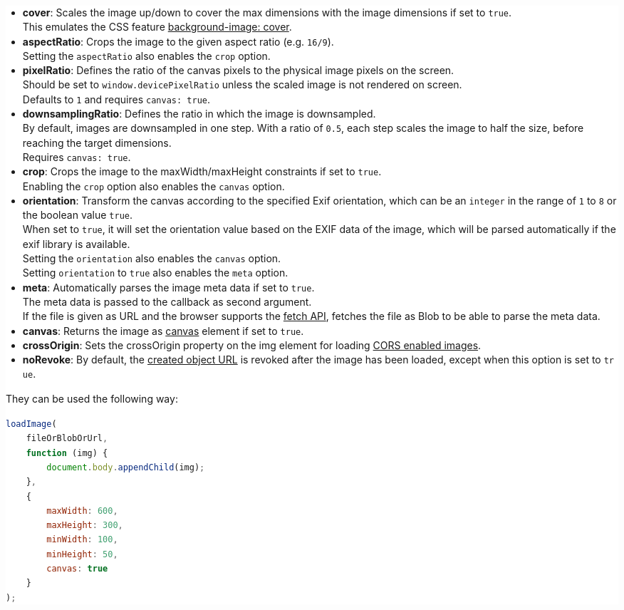 * **cover**: Scales the image up/down to cover the max dimensions with the image
dimensions if set to `true`.  
This emulates the CSS feature
[background-image: cover](https://developer.mozilla.org/en-US/docs/Web/Guide/CSS/Scaling_background_images#cover).
* **aspectRatio**: Crops the image to the given aspect ratio (e.g. `16/9`).  
Setting the `aspectRatio` also enables the `crop` option.
* **pixelRatio**: Defines the ratio of the canvas pixels to the physical image
pixels on the screen.  
Should be set to `window.devicePixelRatio` unless the scaled image is not
rendered on screen.  
Defaults to `1` and requires `canvas: true`.
* **downsamplingRatio**: Defines the ratio in which the image is downsampled.  
By default, images are downsampled in one step. With a ratio of `0.5`, each step
scales the image to half the size, before reaching the target dimensions.  
Requires `canvas: true`.
* **crop**: Crops the image to the maxWidth/maxHeight constraints if set to
`true`.  
Enabling the `crop` option also enables the `canvas` option.
* **orientation**: Transform the canvas according to the specified Exif
orientation, which can be an `integer` in the range of `1` to `8` or the boolean
value `true`.  
When set to `true`, it will set the orientation value based on the EXIF data of
the image, which will be parsed automatically if the exif library is available.  
Setting the `orientation` also enables the `canvas` option.  
Setting `orientation` to `true` also enables the `meta` option.
* **meta**: Automatically parses the image meta data if set to `true`.  
The meta data is passed to the callback as second argument.  
If the file is given as URL and the browser supports the
[fetch API](https://developer.mozilla.org/en/docs/Web/API/Fetch_API), fetches
the file as Blob to be able to parse the meta data.
* **canvas**: Returns the image as
[canvas](https://developer.mozilla.org/en/HTML/Canvas) element if set to `true`.
* **crossOrigin**: Sets the crossOrigin property on the img element for loading
[CORS enabled images](https://developer.mozilla.org/en-US/docs/HTML/CORS_Enabled_Image).
* **noRevoke**: By default, the
[created object URL](https://developer.mozilla.org/en/DOM/window.URL.createObjectURL)
is revoked after the image has been loaded, except when this option is set to
`true`.

They can be used the following way:

```js
loadImage(
    fileOrBlobOrUrl,
    function (img) {
        document.body.appendChild(img);
    },
    {
        maxWidth: 600,
        maxHeight: 300,
        minWidth: 100,
        minHeight: 50,
        canvas: true
    }
);
```
